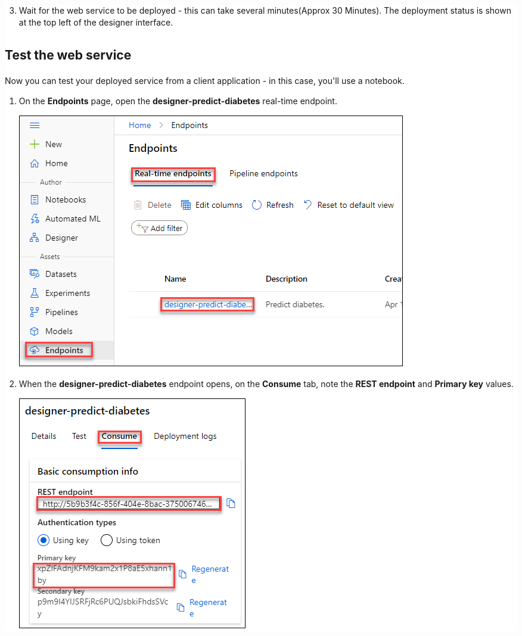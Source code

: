 3. Wait for the web service to be deployed - this can take several minutes(Approx 30 Minutes). The deployment status is shown at the top left of the designer interface.

## Test the web service

Now you can test your deployed service from a client application - in this case, you'll use a notebook.

1. On the **Endpoints** page, open the **designer-predict-diabetes** real-time endpoint.

    ![new-pipeline](images/end.png)

2. When the **designer-predict-diabetes** endpoint opens, on the **Consume** tab, note the **REST endpoint** and **Primary key** values.

    ![new-pipeline](images/endpointdetails.png)
